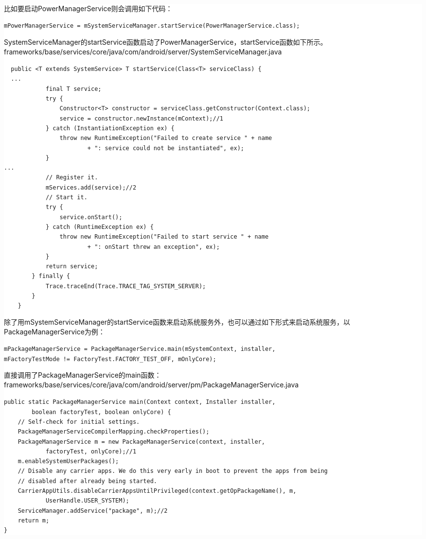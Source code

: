 
比如要启动PowerManagerService则会调用如下代码：
```
mPowerManagerService = mSystemServiceManager.startService(PowerManagerService.class);
```

SystemServiceManager的startService函数启动了PowerManagerService，startService函数如下所示。
frameworks/base/services/core/java/com/android/server/SystemServiceManager.java
```
  public <T extends SystemService> T startService(Class<T> serviceClass) {
  ...
            final T service;
            try {
                Constructor<T> constructor = serviceClass.getConstructor(Context.class);
                service = constructor.newInstance(mContext);//1
            } catch (InstantiationException ex) {
                throw new RuntimeException("Failed to create service " + name
                        + ": service could not be instantiated", ex);
            }
...
            // Register it.
            mServices.add(service);//2
            // Start it.
            try {
                service.onStart();
            } catch (RuntimeException ex) {
                throw new RuntimeException("Failed to start service " + name
                        + ": onStart threw an exception", ex);
            }
            return service;
        } finally {
            Trace.traceEnd(Trace.TRACE_TAG_SYSTEM_SERVER);
        }
    }
```

除了用mSystemServiceManager的startService函数来启动系统服务外，也可以通过如下形式来启动系统服务，以PackageManagerService为例：
```
mPackageManagerService = PackageManagerService.main(mSystemContext, installer,
mFactoryTestMode != FactoryTest.FACTORY_TEST_OFF, mOnlyCore);
```
直接调用了PackageManagerService的main函数：
frameworks/base/services/core/java/com/android/server/pm/PackageManagerService.java
```
public static PackageManagerService main(Context context, Installer installer,
        boolean factoryTest, boolean onlyCore) {
    // Self-check for initial settings.
    PackageManagerServiceCompilerMapping.checkProperties();
    PackageManagerService m = new PackageManagerService(context, installer,
            factoryTest, onlyCore);//1
    m.enableSystemUserPackages();
    // Disable any carrier apps. We do this very early in boot to prevent the apps from being
    // disabled after already being started.
    CarrierAppUtils.disableCarrierAppsUntilPrivileged(context.getOpPackageName(), m,
            UserHandle.USER_SYSTEM);
    ServiceManager.addService("package", m);//2
    return m;
}
```
